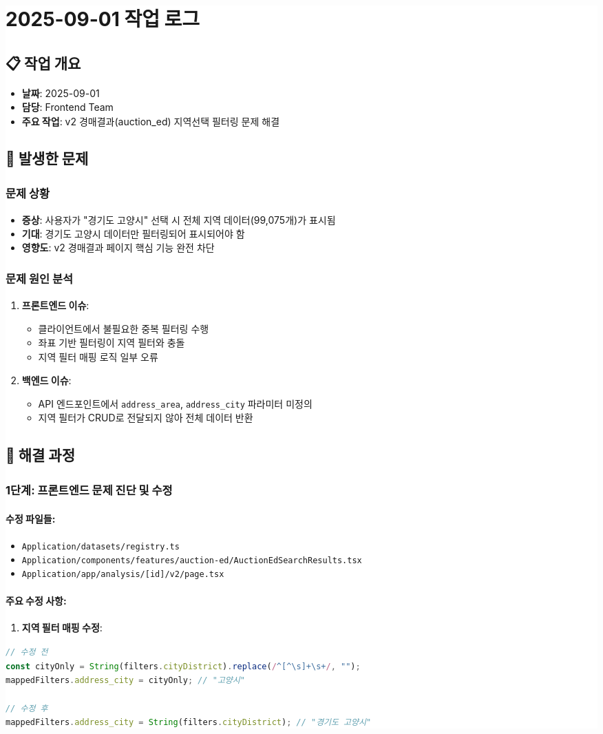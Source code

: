 # 2025-09-01 작업 로그

## 📋 작업 개요

- **날짜**: 2025-09-01
- **담당**: Frontend Team
- **주요 작업**: v2 경매결과(auction_ed) 지역선택 필터링 문제 해결

## 🚨 발생한 문제

### **문제 상황**

- **증상**: 사용자가 "경기도 고양시" 선택 시 전체 지역 데이터(99,075개)가 표시됨
- **기대**: 경기도 고양시 데이터만 필터링되어 표시되어야 함
- **영향도**: v2 경매결과 페이지 핵심 기능 완전 차단

### **문제 원인 분석**

1. **프론트엔드 이슈**:

   - 클라이언트에서 불필요한 중복 필터링 수행
   - 좌표 기반 필터링이 지역 필터와 충돌
   - 지역 필터 매핑 로직 일부 오류

2. **백엔드 이슈**:
   - API 엔드포인트에서 `address_area`, `address_city` 파라미터 미정의
   - 지역 필터가 CRUD로 전달되지 않아 전체 데이터 반환

## 🔧 해결 과정

### **1단계: 프론트엔드 문제 진단 및 수정**

#### **수정 파일들**:

- `Application/datasets/registry.ts`
- `Application/components/features/auction-ed/AuctionEdSearchResults.tsx`
- `Application/app/analysis/[id]/v2/page.tsx`

#### **주요 수정 사항**:

1. **지역 필터 매핑 수정**:

```typescript
// 수정 전
const cityOnly = String(filters.cityDistrict).replace(/^[^\s]+\s+/, "");
mappedFilters.address_city = cityOnly; // "고양시"

// 수정 후
mappedFilters.address_city = String(filters.cityDistrict); // "경기도 고양시"
```
